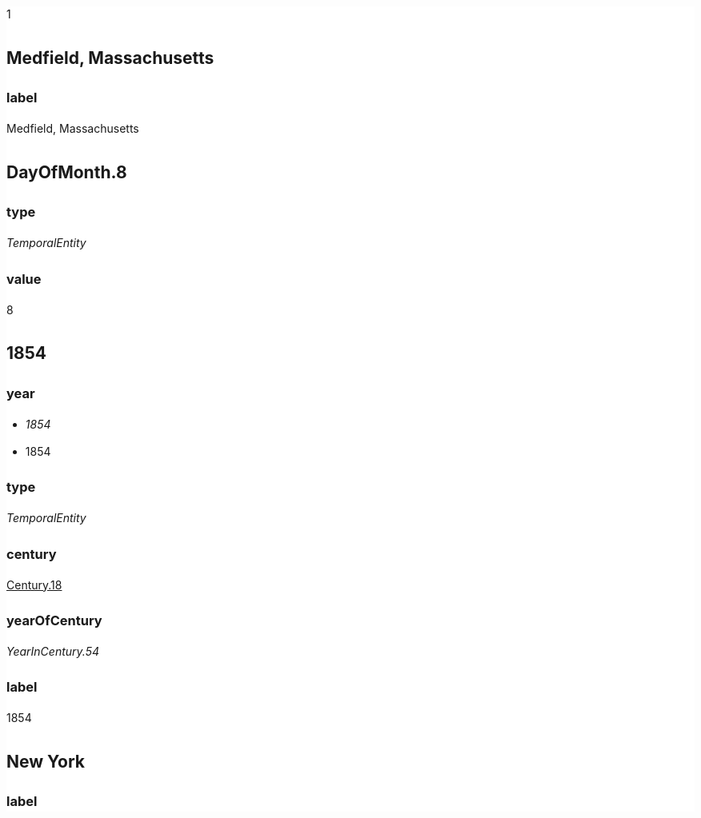 
1

## Medfield, Massachusetts

### label


Medfield, Massachusetts

## DayOfMonth.8

### type


*TemporalEntity*

### value


8

## 1854

### year

 - *1854*

 - 1854

### type


*TemporalEntity*

### century


[Century.18](#Century.18)

### yearOfCentury


*YearInCentury.54*

### label


1854

## New York

### label

